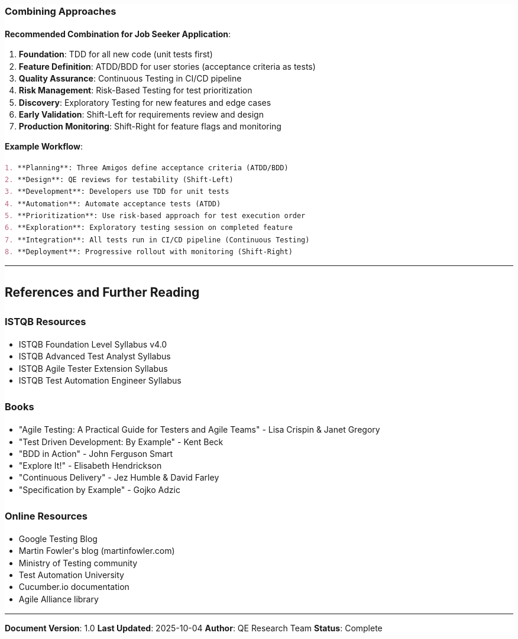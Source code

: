 ### Combining Approaches

**Recommended Combination for Job Seeker Application**:

1. **Foundation**: TDD for all new code (unit tests first)
2. **Feature Definition**: ATDD/BDD for user stories (acceptance criteria as tests)
3. **Quality Assurance**: Continuous Testing in CI/CD pipeline
4. **Risk Management**: Risk-Based Testing for test prioritization
5. **Discovery**: Exploratory Testing for new features and edge cases
6. **Early Validation**: Shift-Left for requirements review and design
7. **Production Monitoring**: Shift-Right for feature flags and monitoring

**Example Workflow**:
```markdown
1. **Planning**: Three Amigos define acceptance criteria (ATDD/BDD)
2. **Design**: QE reviews for testability (Shift-Left)
3. **Development**: Developers use TDD for unit tests
4. **Automation**: Automate acceptance tests (ATDD)
5. **Prioritization**: Use risk-based approach for test execution order
6. **Exploration**: Exploratory testing session on completed feature
7. **Integration**: All tests run in CI/CD pipeline (Continuous Testing)
8. **Deployment**: Progressive rollout with monitoring (Shift-Right)
```

---

## References and Further Reading

### ISTQB Resources
- ISTQB Foundation Level Syllabus v4.0
- ISTQB Advanced Test Analyst Syllabus
- ISTQB Agile Tester Extension Syllabus
- ISTQB Test Automation Engineer Syllabus

### Books
- "Agile Testing: A Practical Guide for Testers and Agile Teams" - Lisa Crispin & Janet Gregory
- "Test Driven Development: By Example" - Kent Beck
- "BDD in Action" - John Ferguson Smart
- "Explore It!" - Elisabeth Hendrickson
- "Continuous Delivery" - Jez Humble & David Farley
- "Specification by Example" - Gojko Adzic

### Online Resources
- Google Testing Blog
- Martin Fowler's blog (martinfowler.com)
- Ministry of Testing community
- Test Automation University
- Cucumber.io documentation
- Agile Alliance library

---

**Document Version**: 1.0
**Last Updated**: 2025-10-04
**Author**: QE Research Team
**Status**: Complete
